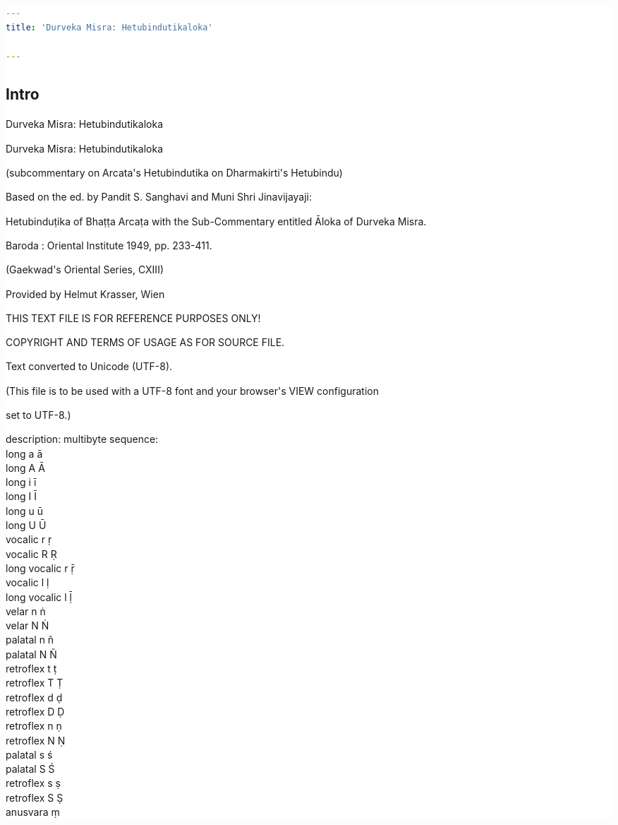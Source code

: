 ```yaml
---
title: 'Durveka Misra: Hetubindutikaloka'

---
```

## Intro
  
Durveka Misra: Hetubindutikaloka  

  

  

  
 Durveka Misra: Hetubindutikaloka
  
 (subcommentary on Arcata's Hetubindutika on Dharmakirti's Hetubindu)
  
 Based on the ed. by Pandit S. Sanghavi and Muni Shri Jinavijayaji:
  
 Hetubinduṭika of Bhaṭṭa Arcaṭa with the Sub-Commentary entitled Āloka of Durveka Misra.
  
 Baroda : Oriental Institute 1949, pp. 233-411.
  
 (Gaekwad's Oriental Series, CXIII)  
  

  
 Provided by Helmut Krasser, Wien  
  
  
  

  
 THIS TEXT FILE IS FOR REFERENCE PURPOSES ONLY!   
  
 COPYRIGHT AND TERMS OF USAGE AS FOR SOURCE FILE.   

  
 Text converted to Unicode (UTF-8).
  
 (This file is to be used with a UTF-8 font and your browser's VIEW configuration 
  
 set to UTF-8.)
  
   
  
description: multibyte sequence:  
long a   ā     
long A   Ā     
long i   ī     
long I   Ī     
long u   ū     
long U   Ū     
vocalic r   ṛ    
vocalic R   Ṛ    
long vocalic r  ṝ    
vocalic l   ḷ    
long vocalic l  ḹ    
velar n   ṅ    
velar N   Ṅ    
palatal n   ñ     
palatal N   Ñ     
retroflex t   ṭ    
retroflex T   Ṭ    
retroflex d   ḍ    
retroflex D   Ḍ    
retroflex n   ṇ    
retroflex N   Ṇ    
palatal s   ś     
palatal S   Ś     
retroflex s   ṣ    
retroflex S   Ṣ    
anusvara   ṃ    